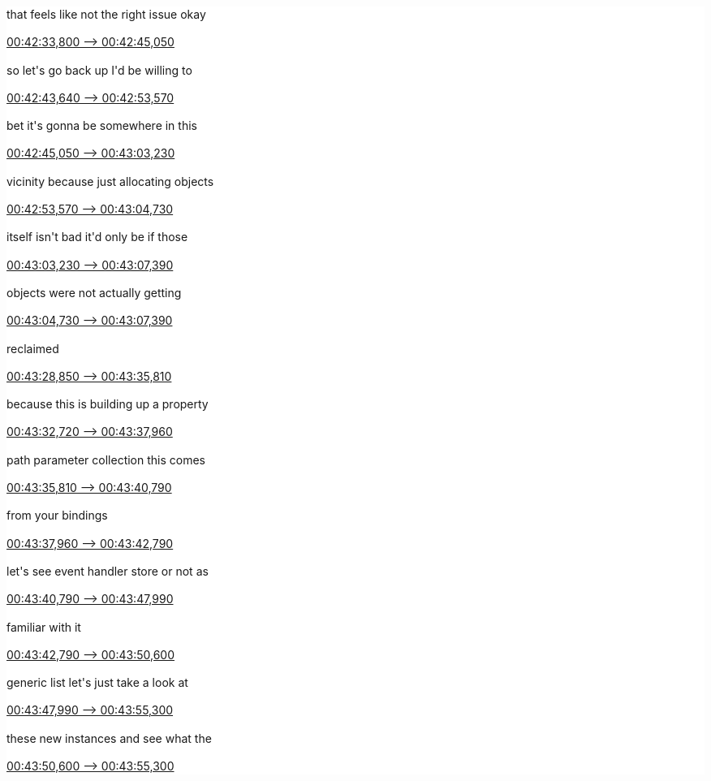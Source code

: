 that feels like not the right issue okay


[00:42:33,800 --> 00:42:45,050](https://youtu.be/Pq2jIokTj7E?t=00h42m33s)

so let's go back up I'd be willing to


[00:42:43,640 --> 00:42:53,570](https://youtu.be/Pq2jIokTj7E?t=00h42m43s)

bet it's gonna be somewhere in this


[00:42:45,050 --> 00:43:03,230](https://youtu.be/Pq2jIokTj7E?t=00h42m45s)

vicinity because just allocating objects


[00:42:53,570 --> 00:43:04,730](https://youtu.be/Pq2jIokTj7E?t=00h42m53s)

itself isn't bad it'd only be if those


[00:43:03,230 --> 00:43:07,390](https://youtu.be/Pq2jIokTj7E?t=00h43m03s)

objects were not actually getting


[00:43:04,730 --> 00:43:07,390](https://youtu.be/Pq2jIokTj7E?t=00h43m04s)

reclaimed


[00:43:28,850 --> 00:43:35,810](https://youtu.be/Pq2jIokTj7E?t=00h43m28s)

because this is building up a property


[00:43:32,720 --> 00:43:37,960](https://youtu.be/Pq2jIokTj7E?t=00h43m32s)

path parameter collection this comes


[00:43:35,810 --> 00:43:40,790](https://youtu.be/Pq2jIokTj7E?t=00h43m35s)

from your bindings


[00:43:37,960 --> 00:43:42,790](https://youtu.be/Pq2jIokTj7E?t=00h43m37s)

let's see event handler store or not as


[00:43:40,790 --> 00:43:47,990](https://youtu.be/Pq2jIokTj7E?t=00h43m40s)

familiar with it


[00:43:42,790 --> 00:43:50,600](https://youtu.be/Pq2jIokTj7E?t=00h43m42s)

generic list let's just take a look at


[00:43:47,990 --> 00:43:55,300](https://youtu.be/Pq2jIokTj7E?t=00h43m47s)

these new instances and see what the


[00:43:50,600 --> 00:43:55,300](https://youtu.be/Pq2jIokTj7E?t=00h43m50s)
